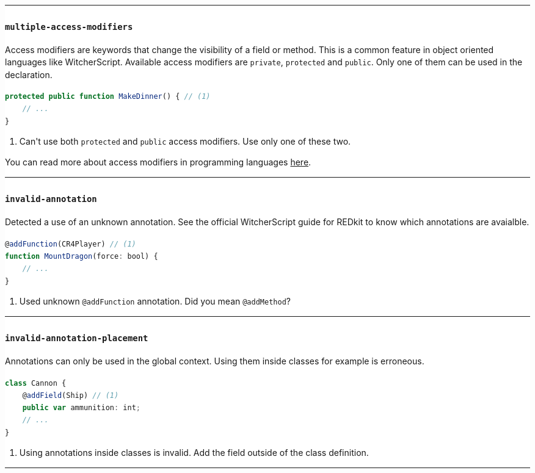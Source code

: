 
---

### `multiple-access-modifiers`

Access modifiers are keywords that change the visibility of a field or method. This is a common feature in object oriented languages like WitcherScript. 
Available access modifiers are `private`, `protected` and `public`. Only one of them can be used in the declaration.

```ts linenums="1" hl_lines="1"
protected public function MakeDinner() { // (1) 
    // ...
} 
```

1. Can't use both `protected` and `public` access modifiers. Use only one of these two.

You can read more about access modifiers in programming languages [here](https://en.wikipedia.org/wiki/Access_modifiers).


---

### `invalid-annotation`

Detected a use of an unknown annotation. See the official WitcherScript guide for REDkit to know which annotations are avaialble.

```ts linenums="1" hl_lines="1"
@addFunction(CR4Player) // (1)
function MountDragon(force: bool) {
    // ...
}
```

1. Used unknown `@addFunction` annotation. Did you mean `@addMethod`?


---

### `invalid-annotation-placement`

Annotations can only be used in the global context. Using them inside classes for example is erroneous.

```ts linenums="1" hl_lines="2"
class Cannon {
    @addField(Ship) // (1)
    public var ammunition: int;
    // ...
}
```

1. Using annotations inside classes is invalid. Add the field outside of the class definition.


---
